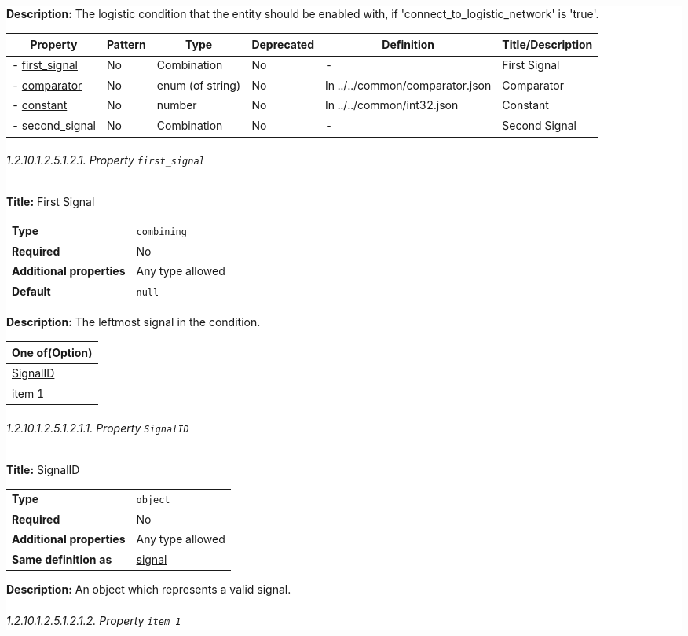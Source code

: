 **Description:** The logistic condition that the entity should be enabled with, if 'connect_to_logistic_network' is 'true'.

| Property                                                                                                                  | Pattern | Type             | Deprecated | Definition                      | Title/Description |
| ------------------------------------------------------------------------------------------------------------------------- | ------- | ---------------- | ---------- | ------------------------------- | ----------------- |
| - [first_signal](#oneOf_i0_blueprint_entities_items_anyOf_i1_allOf_i3_control_behavior_circuit_condition_first_signal )   | No      | Combination      | No         | -                               | First Signal      |
| - [comparator](#oneOf_i0_blueprint_entities_items_anyOf_i1_allOf_i3_control_behavior_circuit_condition_comparator )       | No      | enum (of string) | No         | In ../../common/comparator.json | Comparator        |
| - [constant](#oneOf_i0_blueprint_entities_items_anyOf_i1_allOf_i3_control_behavior_circuit_condition_constant )           | No      | number           | No         | In ../../common/int32.json      | Constant          |
| - [second_signal](#oneOf_i0_blueprint_entities_items_anyOf_i1_allOf_i3_control_behavior_circuit_condition_second_signal ) | No      | Combination      | No         | -                               | Second Signal     |

###### <a name="oneOf_i0_blueprint_entities_items_anyOf_i1_allOf_i3_control_behavior_circuit_condition_first_signal"></a>1.2.10.1.2.5.1.2.1. Property `first_signal`

**Title:** First Signal

|                           |                  |
| ------------------------- | ---------------- |
| **Type**                  | `combining`      |
| **Required**              | No               |
| **Additional properties** | Any type allowed |
| **Default**               | `null`           |

**Description:** The leftmost signal in the condition.

| One of(Option)                                                                                                            |
| ------------------------------------------------------------------------------------------------------------------------- |
| [SignalID](#oneOf_i0_blueprint_entities_items_anyOf_i1_allOf_i3_control_behavior_circuit_condition_first_signal_oneOf_i0) |
| [item 1](#oneOf_i0_blueprint_entities_items_anyOf_i1_allOf_i3_control_behavior_circuit_condition_first_signal_oneOf_i1)   |

###### <a name="oneOf_i0_blueprint_entities_items_anyOf_i1_allOf_i3_control_behavior_circuit_condition_first_signal_oneOf_i0"></a>1.2.10.1.2.5.1.2.1.1. Property `SignalID`

**Title:** SignalID

|                           |                                                  |
| ------------------------- | ------------------------------------------------ |
| **Type**                  | `object`                                         |
| **Required**              | No                                               |
| **Additional properties** | Any type allowed                                 |
| **Same definition as**    | [signal](#oneOf_i0_blueprint_icons_items_signal) |

**Description:** An object which represents a valid signal.

###### <a name="oneOf_i0_blueprint_entities_items_anyOf_i1_allOf_i3_control_behavior_circuit_condition_first_signal_oneOf_i1"></a>1.2.10.1.2.5.1.2.1.2. Property `item 1`
